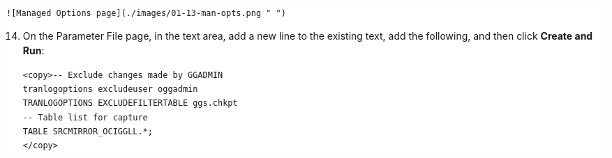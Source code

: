     ![Managed Options page](./images/01-13-man-opts.png " ")

14. On the Parameter File page, in the text area, add a new line to the existing text, add the following, and then click **Create and Run**:

    ```
    <copy>-- Exclude changes made by GGADMIN 
    tranlogoptions excludeuser oggadmin
    TRANLOGOPTIONS EXCLUDEFILTERTABLE ggs.chkpt
    -- Table list for capture 
    TABLE SRCMIRROR_OCIGGLL.*; 
    </copy>
    ```
